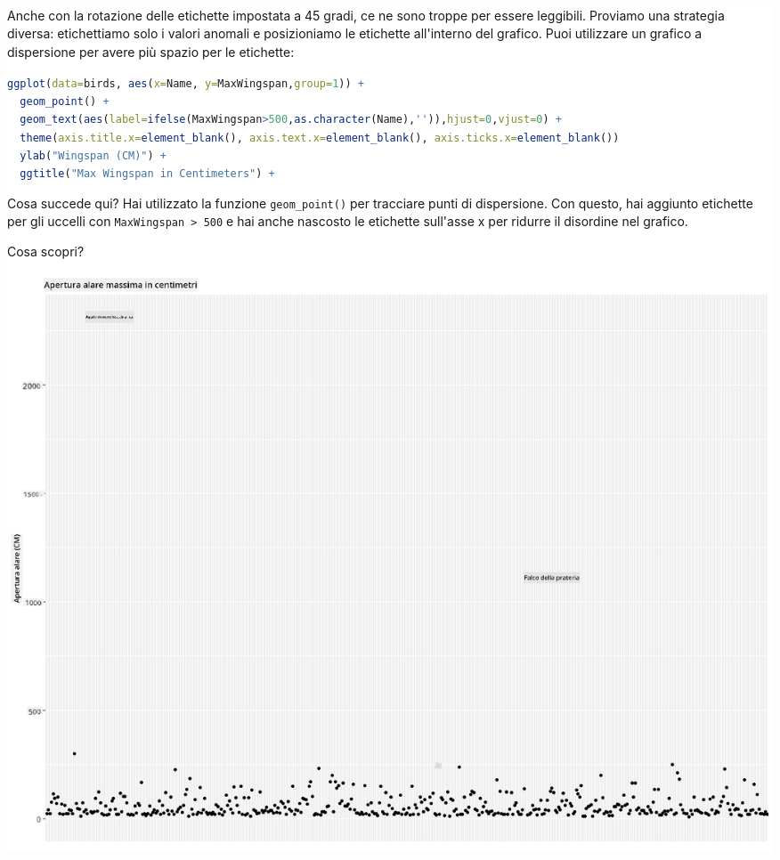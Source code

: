 Anche con la rotazione delle etichette impostata a 45 gradi, ce ne sono troppe per essere leggibili. Proviamo una strategia diversa: etichettiamo solo i valori anomali e posizioniamo le etichette all'interno del grafico. Puoi utilizzare un grafico a dispersione per avere più spazio per le etichette:

```r
ggplot(data=birds, aes(x=Name, y=MaxWingspan,group=1)) +
  geom_point() +
  geom_text(aes(label=ifelse(MaxWingspan>500,as.character(Name),'')),hjust=0,vjust=0) + 
  theme(axis.title.x=element_blank(), axis.text.x=element_blank(), axis.ticks.x=element_blank())
  ylab("Wingspan (CM)") +
  ggtitle("Max Wingspan in Centimeters") + 
```  
Cosa succede qui? Hai utilizzato la funzione `geom_point()` per tracciare punti di dispersione. Con questo, hai aggiunto etichette per gli uccelli con `MaxWingspan > 500` e hai anche nascosto le etichette sull'asse x per ridurre il disordine nel grafico.

Cosa scopri?

![MaxWingspan-scatterplot](../../../../../translated_images/MaxWingspan-scatterplot.60dc9e0e19d32700283558f253841fdab5104abb62bc96f7d97f9c0ee857fa8b.it.png)
